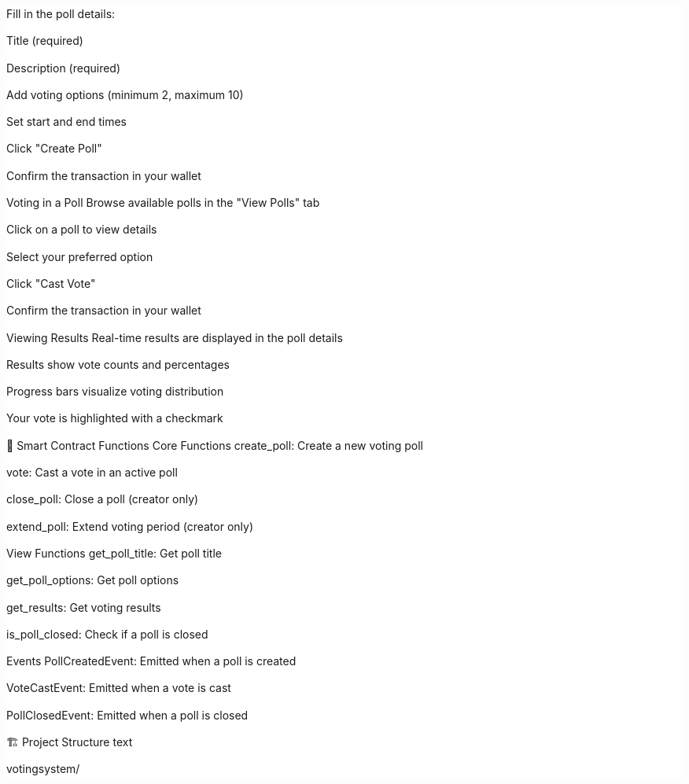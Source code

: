 Fill in the poll details:

Title (required)

Description (required)

Add voting options (minimum 2, maximum 10)

Set start and end times

Click "Create Poll"

Confirm the transaction in your wallet

Voting in a Poll
Browse available polls in the "View Polls" tab

Click on a poll to view details

Select your preferred option

Click "Cast Vote"

Confirm the transaction in your wallet

Viewing Results
Real-time results are displayed in the poll details

Results show vote counts and percentages

Progress bars visualize voting distribution

Your vote is highlighted with a checkmark

🔧 Smart Contract Functions
Core Functions
create_poll: Create a new voting poll

vote: Cast a vote in an active poll

close_poll: Close a poll (creator only)

extend_poll: Extend voting period (creator only)

View Functions
get_poll_title: Get poll title

get_poll_options: Get poll options

get_results: Get voting results

is_poll_closed: Check if a poll is closed

Events
PollCreatedEvent: Emitted when a poll is created

VoteCastEvent: Emitted when a vote is cast

PollClosedEvent: Emitted when a poll is closed

🏗️ Project Structure
 text
 
 votingsystem/
 